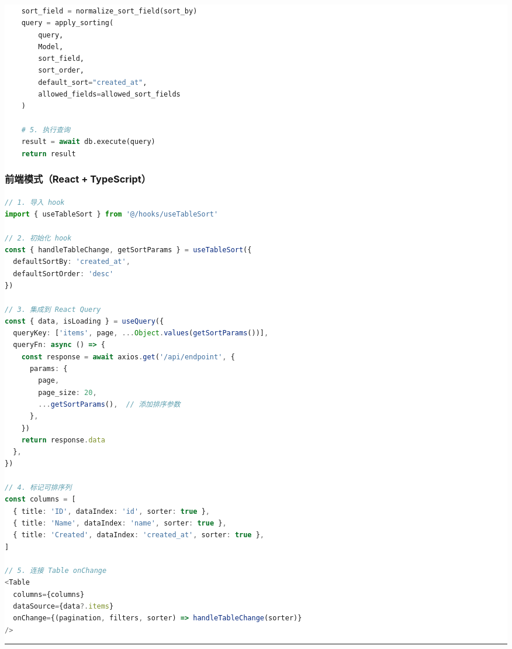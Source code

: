 ```python
    sort_field = normalize_sort_field(sort_by)
    query = apply_sorting(
        query,
        Model,
        sort_field,
        sort_order,
        default_sort="created_at",
        allowed_fields=allowed_sort_fields
    )

    # 5. 执行查询
    result = await db.execute(query)
    return result
```

### 前端模式（React + TypeScript）

```typescript
// 1. 导入 hook
import { useTableSort } from '@/hooks/useTableSort'

// 2. 初始化 hook
const { handleTableChange, getSortParams } = useTableSort({
  defaultSortBy: 'created_at',
  defaultSortOrder: 'desc'
})

// 3. 集成到 React Query
const { data, isLoading } = useQuery({
  queryKey: ['items', page, ...Object.values(getSortParams())],
  queryFn: async () => {
    const response = await axios.get('/api/endpoint', {
      params: {
        page,
        page_size: 20,
        ...getSortParams(),  // 添加排序参数
      },
    })
    return response.data
  },
})

// 4. 标记可排序列
const columns = [
  { title: 'ID', dataIndex: 'id', sorter: true },
  { title: 'Name', dataIndex: 'name', sorter: true },
  { title: 'Created', dataIndex: 'created_at', sorter: true },
]

// 5. 连接 Table onChange
<Table
  columns={columns}
  dataSource={data?.items}
  onChange={(pagination, filters, sorter) => handleTableChange(sorter)}
/>
```

---